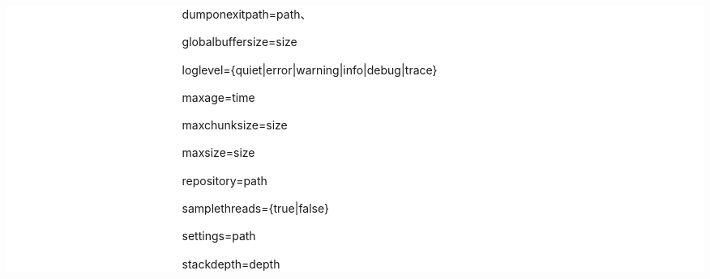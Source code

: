 </div>

<div>

                                                 
     dumponexitpath=path、

</div>

<div>

                                                     
 globalbuffersize=size

</div>

<div>

                                                     
 loglevel={quiet\|error\|warning\|info\|debug\|trace}

</div>

<div>

                                                       maxage=time

</div>

<div>

                                                       maxchunksize=size

</div>

<div>

                                                       maxsize=size

</div>

<div>

                                                       repository=path

</div>

<div>

                                                     
 samplethreads={true\|false}

</div>

<div>

                                                       settings=path

</div>

<div>

                                                       stackdepth=depth

</div>

<div>
